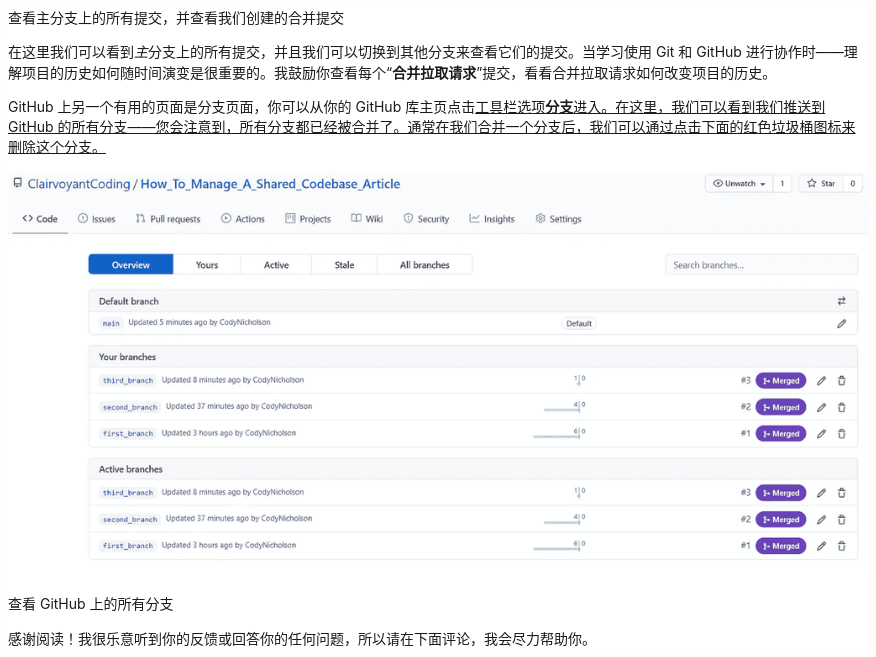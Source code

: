 查看主分支上的所有提交，并查看我们创建的合并提交

在这里我们可以看到*主*分支上的所有提交，并且我们可以切换到其他分支来查看它们的提交。当学习使用 Git 和 GitHub 进行协作时——理解项目的历史如何随时间演变是很重要的。我鼓励你查看每个“**合并拉取请求**”提交，看看合并拉取请求如何改变项目的历史。

GitHub 上另一个有用的页面是分支页面，你可以从你的 GitHub 库主页点击[工具栏选项**分支**进入。在这里，我们可以看到我们推送到 GitHub 的所有分支——您会注意到，所有分支都已经被合并了。通常在我们合并一个分支后，我们可以通过点击下面的红色垃圾桶图标来删除这个分支。](https://github.com/ClairvoyantCoding/How_To_Manage_A_Shared_Codebase_Article/branches)

![](img/ca500f5c43de9e0325d5eb869edcb710.png)

查看 GitHub 上的所有分支

感谢阅读！我很乐意听到你的反馈或回答你的任何问题，所以请在下面评论，我会尽力帮助你。